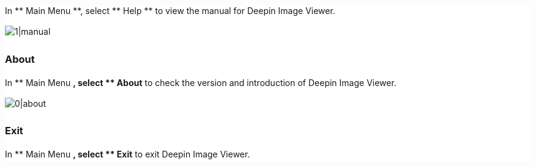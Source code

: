 In ** Main Menu **, select ** Help ** to view the manual for Deepin Image Viewer.

![1|manual](png/help.png)

### About

In ** Main Menu **, select ** About** to check the version and introduction of Deepin Image Viewer.

![0|about](png/about.png)

### Exit

In ** Main Menu **, select ** Exit** to exit Deepin Image Viewer.
